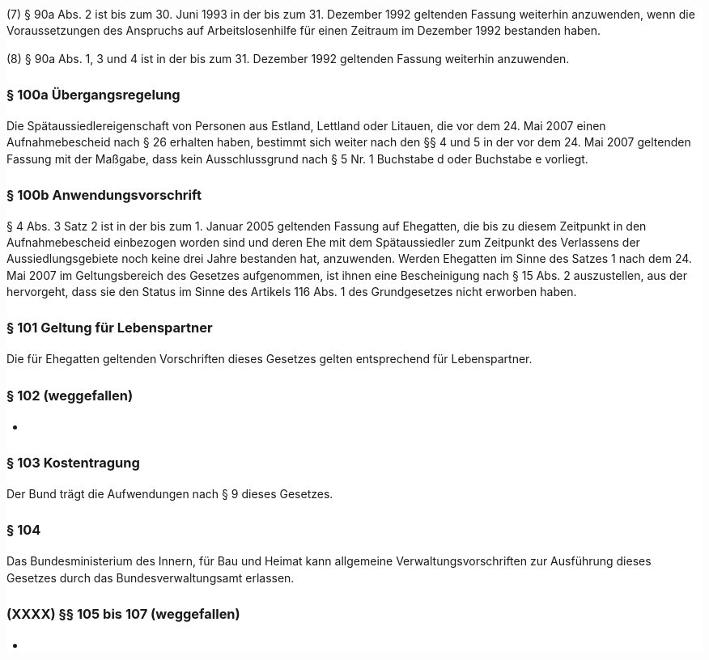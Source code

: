 (7) § 90a Abs. 2 ist bis zum 30. Juni 1993 in der bis zum 31. Dezember 1992 geltenden Fassung weiterhin anzuwenden, wenn die Voraussetzungen des Anspruchs auf Arbeitslosenhilfe für einen Zeitraum im Dezember 1992 bestanden haben.

(8) § 90a Abs. 1, 3 und 4 ist in der bis zum 31. Dezember 1992 geltenden Fassung weiterhin anzuwenden.


### § 100a Übergangsregelung

Die Spätaussiedlereigenschaft von Personen aus Estland, Lettland oder Litauen, die vor dem 24. Mai 2007 einen Aufnahmebescheid nach § 26 erhalten haben, bestimmt sich weiter nach den §§ 4 und 5 in der vor dem 24. Mai 2007 geltenden Fassung mit der Maßgabe, dass kein Ausschlussgrund nach § 5 Nr. 1 Buchstabe d oder Buchstabe e vorliegt.


### § 100b Anwendungsvorschrift

§ 4 Abs. 3 Satz 2 ist in der bis zum 1. Januar 2005 geltenden Fassung auf Ehegatten, die bis zu diesem Zeitpunkt in den Aufnahmebescheid einbezogen worden sind und deren Ehe mit dem Spätaussiedler zum Zeitpunkt des Verlassens der Aussiedlungsgebiete noch keine drei Jahre bestanden hat, anzuwenden. Werden Ehegatten im Sinne des Satzes 1 nach dem 24. Mai 2007 im Geltungsbereich des Gesetzes aufgenommen, ist ihnen eine Bescheinigung nach § 15 Abs. 2 auszustellen, aus der hervorgeht, dass sie den Status im Sinne des Artikels 116 Abs. 1 des Grundgesetzes nicht erworben haben.


### § 101 Geltung für Lebenspartner

Die für Ehegatten geltenden Vorschriften dieses Gesetzes gelten entsprechend für Lebenspartner.


### § 102 (weggefallen)

-


### § 103 Kostentragung

Der Bund trägt die Aufwendungen nach § 9 dieses Gesetzes.


### § 104

Das Bundesministerium des Innern, für Bau und Heimat kann allgemeine Verwaltungsvorschriften zur Ausführung dieses Gesetzes durch das Bundesverwaltungsamt erlassen.


### (XXXX) §§ 105 bis 107 (weggefallen)

-

